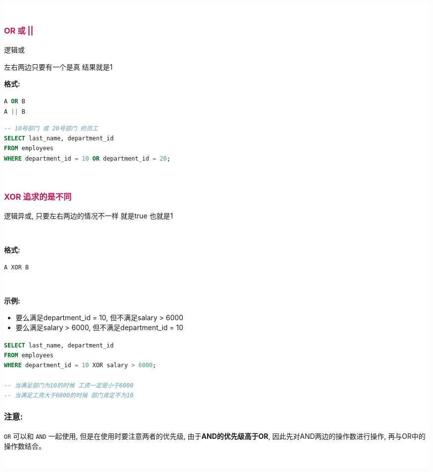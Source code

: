 <br>

### **<font color="#C2185B">OR 或 ||</font>**  
逻辑或

左右两边只要有一个是真 结果就是1

**格式:**  
```sql
A OR B
A || B
```

```sql
-- 10号部门 或 20号部门 的员工
SELECT last_name, department_id 
FROM employees
WHERE department_id = 10 OR department_id = 20;
```

<br>

### **<font color="#C2185B">XOR 追求的是不同</font>**  
逻辑异或, 只要左右两边的情况不一样 就是true 也就是1

<br>

**格式:**  
```sql
A XOR B
```

<br>

**示例:**  
- 要么满足department_id = 10, 但不满足salary > 6000
- 要么满足salary > 6000, 但不满足department_id = 10

```sql
SELECT last_name, department_id 
FROM employees
WHERE department_id = 10 XOR salary > 6000;

-- 当满足部门为10的时候 工资一定是小于6000
-- 当满足工资大于6000的时候 部门肯定不为10
```

<nr>

### 注意:
``OR`` 可以和 ``AND`` 一起使用, 但是在使用时要注意两者的优先级, 由于**AND的优先级高于OR**, 因此先对AND两边的操作数进行操作, 再与OR中的操作数结合。

<br>
